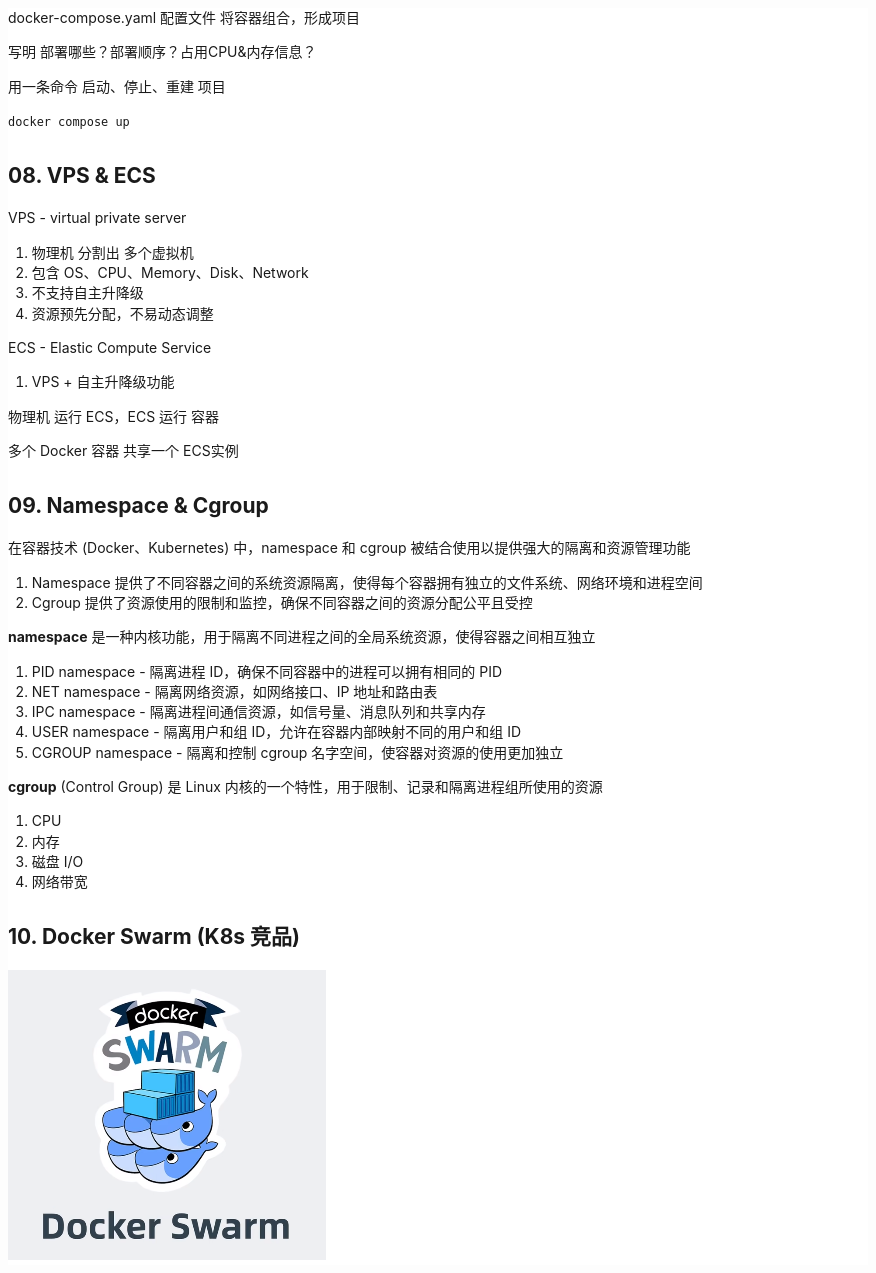 docker-compose.yaml 配置文件 将容器组合，形成项目

写明 部署哪些？部署顺序？占用CPU&内存信息？

用一条命令 启动、停止、重建 项目

```bash
docker compose up
```

## 08. VPS & ECS

VPS - virtual private server
1. 物理机 分割出 多个虚拟机
2. 包含 OS、CPU、Memory、Disk、Network
3. 不支持自主升降级
4. 资源预先分配，不易动态调整

ECS - Elastic Compute Service
1. VPS + 自主升降级功能

物理机 运行 ECS，ECS 运行 容器

多个 Docker 容器 共享一个 ECS实例

## 09. Namespace & Cgroup

在容器技术 (Docker、Kubernetes) 中，namespace 和 cgroup 被结合使用以提供强大的隔离和资源管理功能
1. Namespace 提供了不同容器之间的系统资源隔离，使得每个容器拥有独立的文件系统、网络环境和进程空间
2. Cgroup 提供了资源使用的限制和监控，确保不同容器之间的资源分配公平且受控


**namespace** 是一种内核功能，用于隔离不同进程之间的全局系统资源，使得容器之间相互独立
1. PID namespace - 隔离进程 ID，确保不同容器中的进程可以拥有相同的 PID
2. NET namespace - 隔离网络资源，如网络接口、IP 地址和路由表
3. IPC namespace - 隔离进程间通信资源，如信号量、消息队列和共享内存
4. USER namespace - 隔离用户和组 ID，允许在容器内部映射不同的用户和组 ID
5. CGROUP namespace - 隔离和控制 cgroup 名字空间，使容器对资源的使用更加独立


**cgroup** (Control Group) 是 Linux 内核的一个特性，用于限制、记录和隔离进程组所使用的资源
1. CPU
2. 内存
3. 磁盘 I/O
4. 网络带宽

## 10. Docker Swarm (K8s 竞品)

![](Pics/docker024.png)
